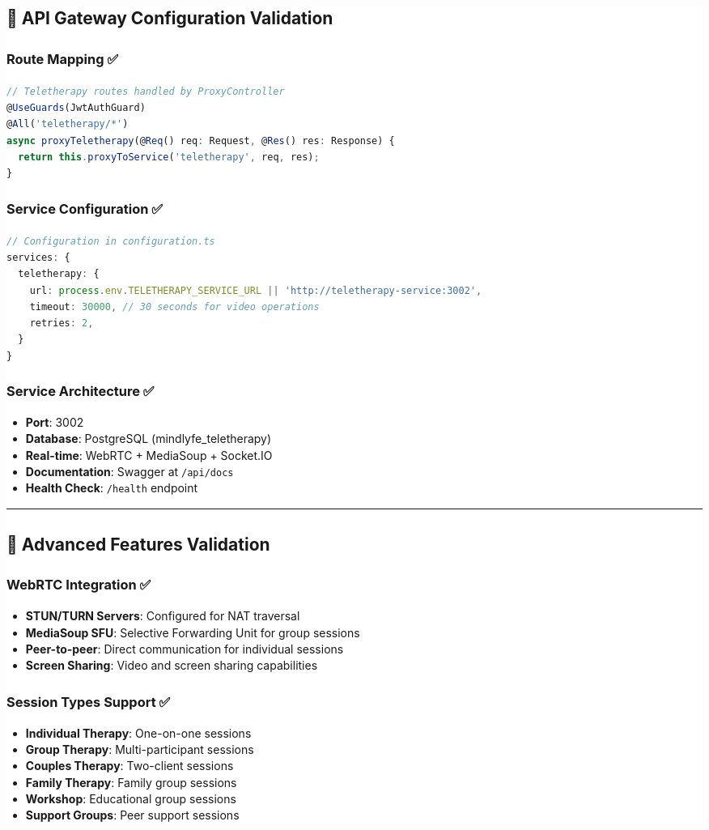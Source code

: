 
## 🚀 **API Gateway Configuration Validation**

### **Route Mapping** ✅
```typescript
// Teletherapy routes handled by ProxyController
@UseGuards(JwtAuthGuard)
@All('teletherapy/*')
async proxyTeletherapy(@Req() req: Request, @Res() res: Response) {
  return this.proxyToService('teletherapy', req, res);
}
```

### **Service Configuration** ✅
```typescript
// Configuration in configuration.ts
services: {
  teletherapy: {
    url: process.env.TELETHERAPY_SERVICE_URL || 'http://teletherapy-service:3002',
    timeout: 30000, // 30 seconds for video operations
    retries: 2,
  }
}
```

### **Service Architecture** ✅
- **Port**: 3002
- **Database**: PostgreSQL (mindlyfe_teletherapy)
- **Real-time**: WebRTC + MediaSoup + Socket.IO
- **Documentation**: Swagger at `/api/docs`
- **Health Check**: `/health` endpoint

---

## 🎥 **Advanced Features Validation**

### **WebRTC Integration** ✅
- **STUN/TURN Servers**: Configured for NAT traversal
- **MediaSoup SFU**: Selective Forwarding Unit for group sessions
- **Peer-to-peer**: Direct communication for individual sessions
- **Screen Sharing**: Video and screen sharing capabilities

### **Session Types Support** ✅
- **Individual Therapy**: One-on-one sessions
- **Group Therapy**: Multi-participant sessions
- **Couples Therapy**: Two-client sessions
- **Family Therapy**: Family group sessions
- **Workshop**: Educational group sessions
- **Support Groups**: Peer support sessions
